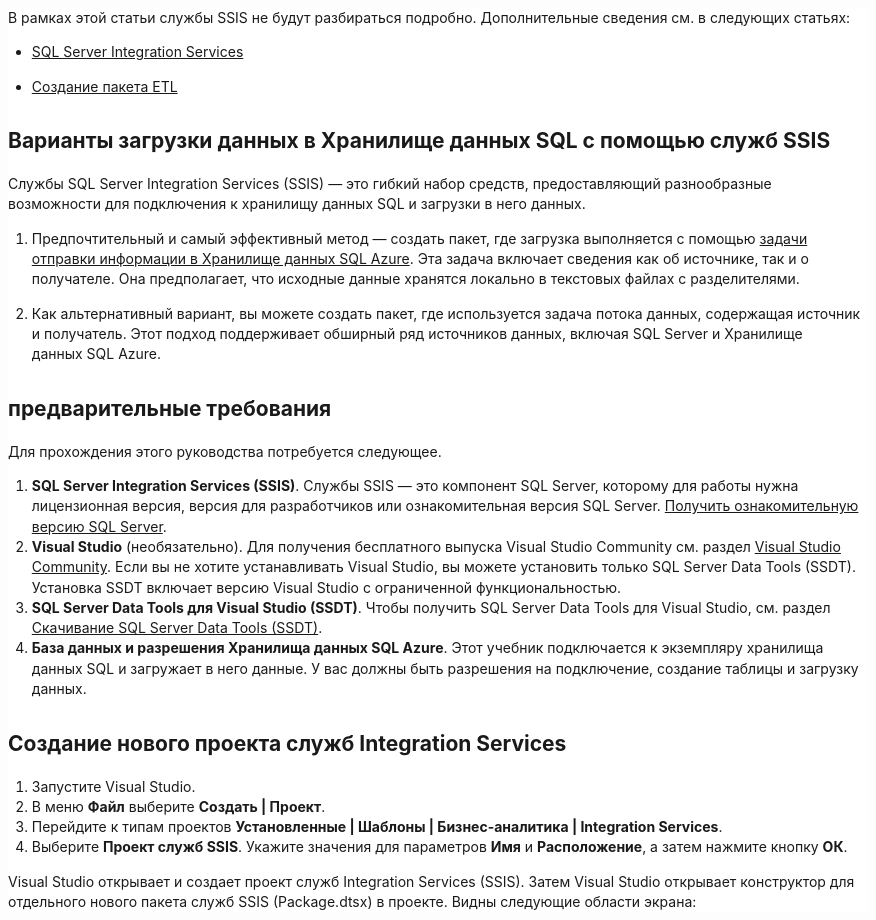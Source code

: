 В рамках этой статьи службы SSIS не будут разбираться подробно. Дополнительные сведения см. в следующих статьях:

- [SQL Server Integration Services](sql-server-integration-services.md)

- [Создание пакета ETL](ssis-how-to-create-an-etl-package.md)

## <a name="options-for-loading-data-into-sql-data-warehouse-with-ssis"></a>Варианты загрузки данных в Хранилище данных SQL с помощью служб SSIS
Службы SQL Server Integration Services (SSIS) — это гибкий набор средств, предоставляющий разнообразные возможности для подключения к хранилищу данных SQL и загрузки в него данных.

1. Предпочтительный и самый эффективный метод — создать пакет, где загрузка выполняется с помощью [задачи отправки информации в Хранилище данных SQL Azure](control-flow/azure-sql-dw-upload-task.md). Эта задача включает сведения как об источнике, так и о получателе. Она предполагает, что исходные данные хранятся локально в текстовых файлах с разделителями.

2. Как альтернативный вариант, вы можете создать пакет, где используется задача потока данных, содержащая источник и получатель. Этот подход поддерживает обширный ряд источников данных, включая SQL Server и Хранилище данных SQL Azure.

## <a name="prerequisites"></a>предварительные требования
Для прохождения этого руководства потребуется следующее.

1. **SQL Server Integration Services (SSIS)**. Службы SSIS — это компонент SQL Server, которому для работы нужна лицензионная версия, версия для разработчиков или ознакомительная версия SQL Server. [Получить ознакомительную версию SQL Server](https://www.microsoft.com/evalcenter/evaluate-sql-server-2017-rtm).
2. **Visual Studio** (необязательно). Для получения бесплатного выпуска Visual Studio Community см. раздел [Visual Studio Community][Visual Studio Community]. Если вы не хотите устанавливать Visual Studio, вы можете установить только SQL Server Data Tools (SSDT). Установка SSDT включает версию Visual Studio с ограниченной функциональностью.
3. **SQL Server Data Tools для Visual Studio (SSDT)**. Чтобы получить SQL Server Data Tools для Visual Studio, см. раздел [Скачивание SQL Server Data Tools (SSDT)][Download SQL Server Data Tools (SSDT)].
4. **База данных и разрешения Хранилища данных SQL Azure**. Этот учебник подключается к экземпляру хранилища данных SQL и загружает в него данные. У вас должны быть разрешения на подключение, создание таблицы и загрузку данных.

## <a name="create-a-new-integration-services-project"></a>Создание нового проекта служб Integration Services
1. Запустите Visual Studio.
2. В меню **Файл** выберите **Создать | Проект**.
3. Перейдите к типам проектов **Установленные | Шаблоны | Бизнес-аналитика | Integration Services**.
4. Выберите **Проект служб SSIS**. Укажите значения для параметров **Имя** и **Расположение**, а затем нажмите кнопку **ОК**.

Visual Studio открывает и создает проект служб Integration Services (SSIS). Затем Visual Studio открывает конструктор для отдельного нового пакета служб SSIS (Package.dtsx) в проекте. Видны следующие области экрана:


[01]:  ./media/load-data-to-sql-data-warehouse/ssis-designer-01.png
[02]:  ./media/load-data-to-sql-data-warehouse/ssis-data-flow-task-02.png
[03]:  ./media/load-data-to-sql-data-warehouse/ado-net-source-03.png
[04]:  ./media/load-data-to-sql-data-warehouse/ado-net-connection-manager-04.png
[05]:  ./media/load-data-to-sql-data-warehouse/ado-net-connection-05.png
[06]:  ./media/load-data-to-sql-data-warehouse/test-connection-06.png
[07]:  ./media/load-data-to-sql-data-warehouse/ado-net-source-07.png
[08]:  ./media/load-data-to-sql-data-warehouse/preview-data-08.png
[09]:  ./media/load-data-to-sql-data-warehouse/source-destination-09.png
[10]:  ./media/load-data-to-sql-data-warehouse/connect-source-destination-10.png
[11]:  ./media/load-data-to-sql-data-warehouse/ado-net-destination-11.png
[12a]: ./media/load-data-to-sql-data-warehouse/destination-query-before-12a.png
[12b]: ./media/load-data-to-sql-data-warehouse/destination-query-after-12b.png
[13]:  ./media/load-data-to-sql-data-warehouse/column-mapping-13.png
[14]:  ./media/load-data-to-sql-data-warehouse/package-running-14.png
[15]:  ./media/load-data-to-sql-data-warehouse/package-success-15.png
[PolyBase Guide]: ../relational-databases/polybase/polybase-guide.md
[Download SQL Server Data Tools (SSDT)]: ../ssdt/download-sql-server-data-tools-ssdt.md
[CREATE TABLE (Azure SQL Data Warehouse, Parallel Data Warehouse)]: ../t-sql/statements/create-table-azure-sql-data-warehouse.md
[Data Flow]: ./data-flow/data-flow.md
[Troubleshooting Tools for Package Development]: ./troubleshooting/troubleshooting-tools-for-package-development.md
[Deployment of Projects and Packages]: ./packages/deploy-integration-services-ssis-projects-and-packages.md
[Microsoft SQL Server 2017 Integration Services Feature Pack for Azure]: https://www.microsoft.com/download/details.aspx?id=54798
[SQL Server Evaluations]: https://www.microsoft.com/evalcenter/evaluate-sql-server-2017
[Visual Studio Community]: https://www.visualstudio.com/products/visual-studio-community-vs.aspx
[AdventureWorks 2014 Sample Databases]: https://github.com/Microsoft/sql-server-samples/releases/tag/adventureworks